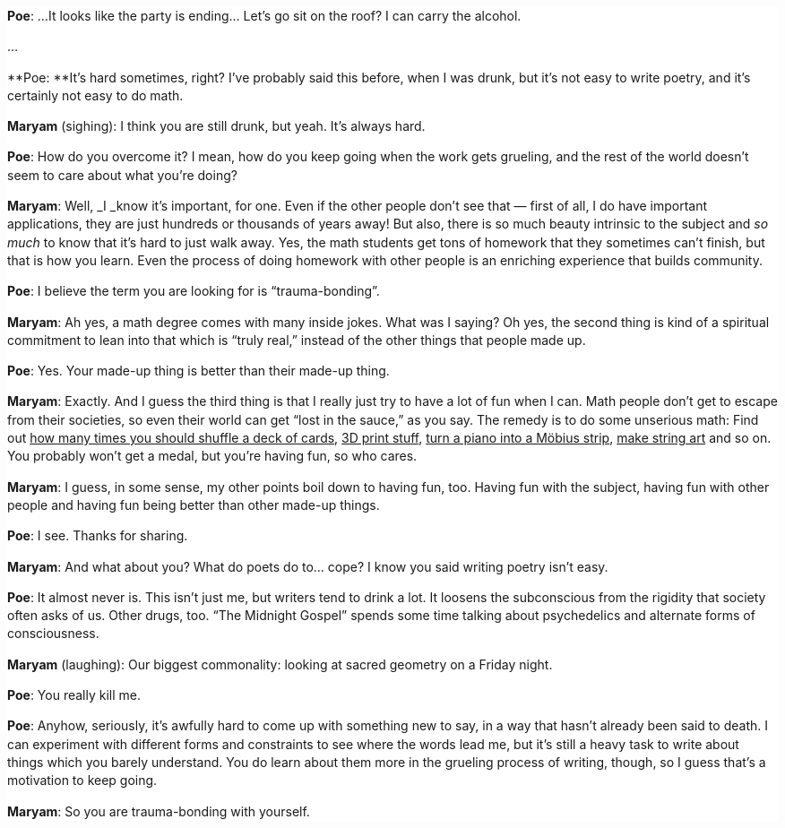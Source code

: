 **Poe**: …It looks like the party is ending… Let’s go sit on the roof? I can carry the alcohol.

…

**Poe: **It’s hard sometimes, right? I’ve probably said this before, when I was drunk, but it’s not easy to write poetry, and it’s certainly not easy to do math. 

**Maryam** (sighing): I think you are still drunk, but yeah. It’s always hard. 

**Poe**: How do you overcome it? I mean, how do you keep going when the work gets grueling, and the rest of the world doesn’t seem to care about what you’re doing?

**Maryam**: Well, _I _know it’s important, for one. Even if the other people don’t see that — first of all, I do have important applications, they are just hundreds or thousands of years away! But also, there is so much beauty intrinsic to the subject and _so much_ to know that it’s hard to just walk away. Yes, the math students get tons of homework that they sometimes can’t finish, but that is how you learn. Even the process of doing homework with other people is an enriching experience that builds community.

**Poe**: I believe the term you are looking for is “trauma-bonding”. 

**Maryam**: Ah yes, a math degree comes with many inside jokes. What was I saying? Oh yes, the second thing is kind of a spiritual commitment to lean into that which is “truly real,” instead of the other things that people made up. 

**Poe**: Yes. Your made-up thing is better than their made-up thing.

**Maryam**: Exactly. And I guess the third thing is that I really just try to have a lot of fun when I can. Math people don’t get to escape from their societies, so even their world can get “lost in the sauce,” as you say. The remedy is to do some unserious math: Find out [how many times you should shuffle a deck of cards](https://math.hmc.edu/funfacts/seven-shuffles/), [3D print stuff](http://www.3dprintmath.com), [turn a piano into a Möbius strip](https://www.youtube.com/watch?v=UoDm8S7OX5s&pp=ygUSbW9iaXVzIHN0cmlwIHBpYW5v), [make string art](https://www.youtube.com/watch?v=WGccIFf6MF8&t=23s&pp=ygUQc29tZTMgc3RyaW5nIGFydA%3D%3D) and so on. You probably won’t get a medal, but you’re having fun, so who cares.

**Maryam**: I guess, in some sense, my other points boil down to having fun, too. Having fun with the subject, having fun with other people and having fun being better than other made-up things. 

**Poe**: I see. Thanks for sharing.

**Maryam**: And what about you? What do poets do to… cope? I know you said writing poetry isn’t easy.

**Poe**: It almost never is. This isn’t just me, but writers tend to drink a lot. It loosens the subconscious from the rigidity that society often asks of us. Other drugs, too. “The Midnight Gospel” spends some time talking about psychedelics and alternate forms of consciousness. 

**Maryam** (laughing): Our biggest commonality: looking at sacred geometry on a Friday night.

**Poe**: You really kill me. 

**Poe**: Anyhow, seriously, it’s awfully hard to come up with something new to say, in a way that hasn’t already been said to death. I can experiment with different forms and constraints to see where the words lead me, but it’s still a heavy task to write about things which you barely understand. You do learn about them more in the grueling process of writing, though, so I guess that’s a motivation to keep going. 

**Maryam**: So you are trauma-bonding with yourself. 
